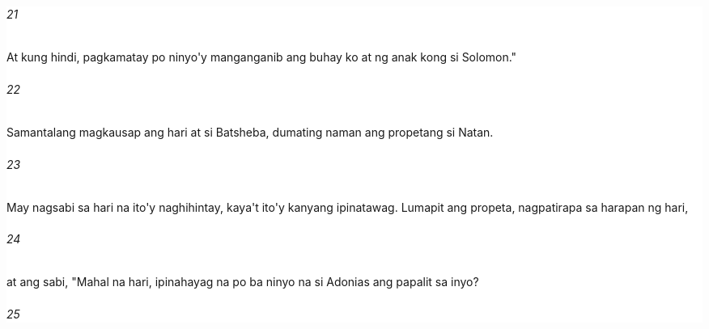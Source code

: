 




###### 21 





At kung hindi, pagkamatay po ninyo'y manganganib ang buhay ko at ng anak kong si Solomon." 











###### 22 





Samantalang magkausap ang hari at si Batsheba, dumating naman ang propetang si Natan. 











###### 23 





May nagsabi sa hari na ito'y naghihintay, kaya't ito'y kanyang ipinatawag. Lumapit ang propeta, nagpatirapa sa harapan ng hari, 











###### 24 





at ang sabi, "Mahal na hari, ipinahayag na po ba ninyo na si Adonias ang papalit sa inyo? 











###### 25 


